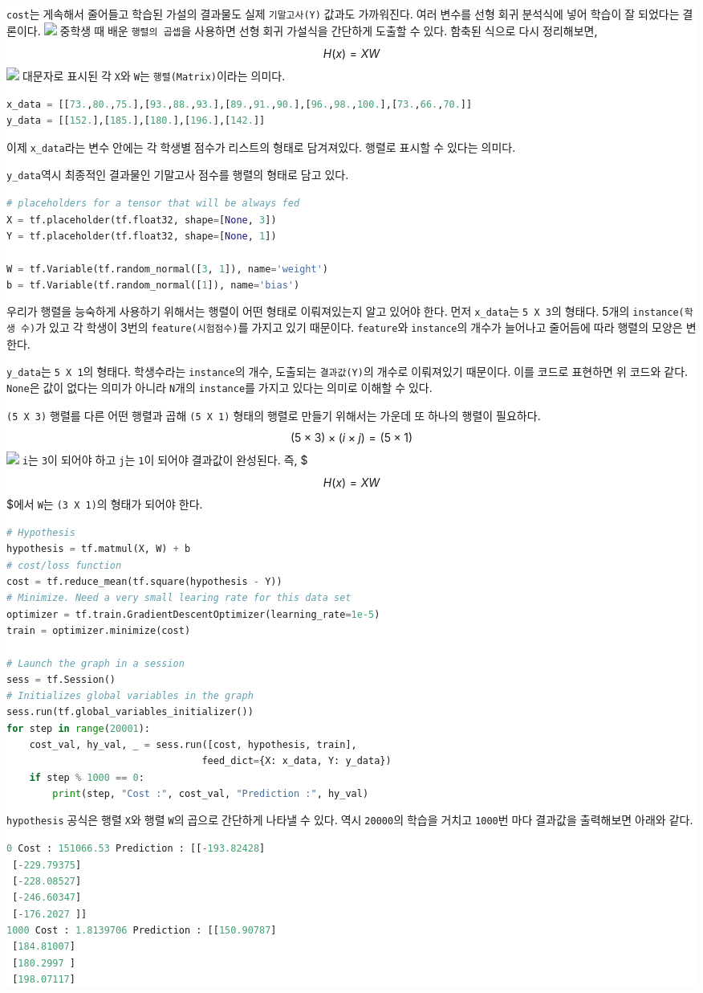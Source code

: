 ```cost```는 게속해서 줄어들고 학습된 가설의 결과물도 실제 ```기말고사(Y)``` 값과도 가까워진다. 여러 변수를 선형 회귀 분석식에 넣어 학습이 잘 되었다는 결론이다.
![](https://steemitimages.com/0x0/https://steemitimages.com/DQmV1Fhi5pmh6LD6zKAQwpasoE4nnL5FyFz4hDgg5eeGYFA/%E1%84%89%E1%85%B3%E1%84%8F%E1%85%B3%E1%84%85%E1%85%B5%E1%86%AB%E1%84%89%E1%85%A3%E1%86%BA%202018-04-13%20%E1%84%8B%E1%85%A9%E1%84%92%E1%85%AE%207.24.39.png)
중학생 때 배운 ```행렬의 곱셉```을 사용하면 선형 회귀 가설식을 간단하게 도출할 수 있다. 함축된 식으로 다시 정리해보면,
$$H(x) = XW$$
![](https://steemitimages.com/DQmfR25LKXaXZeMgnxGvy34pPmg6n2ED7eAkC95QPCbetRG/%E1%84%89%E1%85%B3%E1%84%8F%E1%85%B3%E1%84%85%E1%85%B5%E1%86%AB%E1%84%89%E1%85%A3%E1%86%BA%202018-04-13%20%E1%84%8B%E1%85%A9%E1%84%92%E1%85%AE%207.24.49.png)
대문자로 표시된 각 ```X```와 ```W```는 ```행렬(Matrix)```이라는 의미다.
```python
x_data = [[73.,80.,75.],[93.,88.,93.],[89.,91.,90.],[96.,98.,100.],[73.,66.,70.]]
y_data = [[152.],[185.],[180.],[196.],[142.]]
```
이제 ```x_data```라는 변수 안에는 각 학생별 점수가 리스트의 형태로 담겨져있다. 행렬로 표시할 수 있다는 의미다.

```y_data```역시 최종적인 결과물인 기말고사 점수를 행렬의 형태로 담고 있다.
```python
# placeholders for a tensor that will be always fed
X = tf.placeholder(tf.float32, shape=[None, 3])
Y = tf.placeholder(tf.float32, shape=[None, 1])

W = tf.Variable(tf.random_normal([3, 1]), name='weight')
b = tf.Variable(tf.random_normal([1]), name='bias')
```
우리가 행렬을 능숙하게 사용하기 위해서는 행렬이 어떤 형태로 이뤄져있는지 알고 있어야 한다. 먼저 ```x_data```는 ```5 X 3```의 형태다. 5개의 ```instance(학생 수)```가 있고 각 학생이 3번의 ```feature(시험점수)```를 가지고 있기 때문이다. ```feature```와 ```instance```의 개수가 늘어나고 줄어듬에 따라 행렬의 모양은 변한다.

```y_data```는 ```5 X 1```의 형태다. 학생수라는 ```instance```의 개수, 도출되는 ```결과값(Y)```의 개수로 이뤄져있기 때문이다. 이를 코드로 표현하면 위 코드와 같다. ```None```은 값이 없다는 의미가 아니라 ```N```개의 ```instance```를 가지고 있다는 의미로 이해할 수 있다.

```(5 X 3)``` 행렬를 다른 어떤 행렬과 곱해 ```(5 X 1)``` 형태의 행렬로 만들기 위해서는 가운데 또 하나의 행렬이 필요하다. 
$$(5 \times 3) \times (i \times j) = (5 \times 1)$$
![](https://steemitimages.com/0x0/https://steemitimages.com/DQmQontnhoECjzQLKcSFuc9bLTnGoWqegntPoh4HwKGNvpd/%E1%84%89%E1%85%B3%E1%84%8F%E1%85%B3%E1%84%85%E1%85%B5%E1%86%AB%E1%84%89%E1%85%A3%E1%86%BA%202018-04-13%20%E1%84%8B%E1%85%A9%E1%84%92%E1%85%AE%207.24.54.png)
```i```는 ```3```이 되어야 하고 ```j```는 ```1```이 되어야 결과값이 완성된다. 즉, $$$H(x) = XW$$$에서 ```W```는 ```(3 X 1)```의 형태가 되어야 한다.
```python
# Hypothesis
hypothesis = tf.matmul(X, W) + b
# cost/loss function
cost = tf.reduce_mean(tf.square(hypothesis - Y))
# Minimize. Need a very small learing rate for this data set
optimizer = tf.train.GradientDescentOptimizer(learning_rate=1e-5)
train = optimizer.minimize(cost)

# Launch the graph in a session
sess = tf.Session()
# Initializes global variables in the graph
sess.run(tf.global_variables_initializer())
for step in range(20001):
    cost_val, hy_val, _ = sess.run([cost, hypothesis, train],
                                  feed_dict={X: x_data, Y: y_data})
    if step % 1000 == 0:
        print(step, "Cost :", cost_val, "Prediction :", hy_val)
```
```hypothesis``` 공식은 행렬 ```X```와 행렬 ```W```의 곱으로 간단하게 나타낼 수 있다. 역시 ```20000```의 학습을 거치고 ```1000```번 마다 결과값을 출력해보면 아래와 같다.
```python
0 Cost : 151066.53 Prediction : [[-193.82428]
 [-229.79375]
 [-228.08527]
 [-246.60347]
 [-176.2027 ]]
1000 Cost : 1.8139706 Prediction : [[150.90787]
 [184.81007]
 [180.2997 ]
 [198.07117]
```